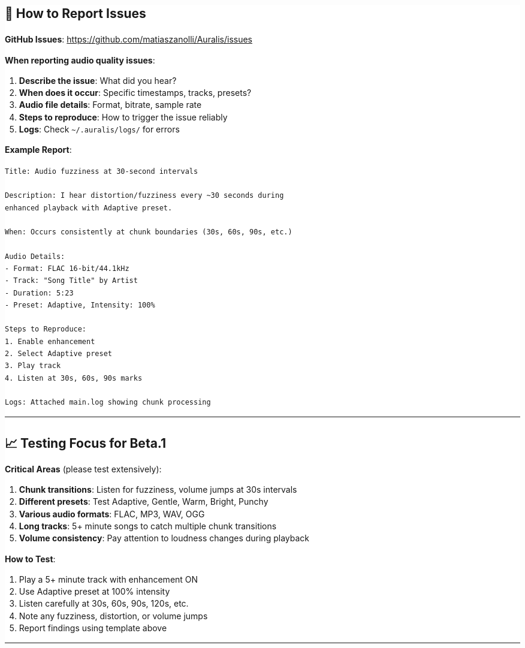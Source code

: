
## 🐛 How to Report Issues

**GitHub Issues**: https://github.com/matiaszanolli/Auralis/issues

**When reporting audio quality issues**:
1. **Describe the issue**: What did you hear?
2. **When does it occur**: Specific timestamps, tracks, presets?
3. **Audio file details**: Format, bitrate, sample rate
4. **Steps to reproduce**: How to trigger the issue reliably
5. **Logs**: Check `~/.auralis/logs/` for errors

**Example Report**:
```
Title: Audio fuzziness at 30-second intervals

Description: I hear distortion/fuzziness every ~30 seconds during
enhanced playback with Adaptive preset.

When: Occurs consistently at chunk boundaries (30s, 60s, 90s, etc.)

Audio Details:
- Format: FLAC 16-bit/44.1kHz
- Track: "Song Title" by Artist
- Duration: 5:23
- Preset: Adaptive, Intensity: 100%

Steps to Reproduce:
1. Enable enhancement
2. Select Adaptive preset
3. Play track
4. Listen at 30s, 60s, 90s marks

Logs: Attached main.log showing chunk processing
```

---

## 📈 Testing Focus for Beta.1

**Critical Areas** (please test extensively):
1. **Chunk transitions**: Listen for fuzziness, volume jumps at 30s intervals
2. **Different presets**: Test Adaptive, Gentle, Warm, Bright, Punchy
3. **Various audio formats**: FLAC, MP3, WAV, OGG
4. **Long tracks**: 5+ minute songs to catch multiple chunk transitions
5. **Volume consistency**: Pay attention to loudness changes during playback

**How to Test**:
1. Play a 5+ minute track with enhancement ON
2. Use Adaptive preset at 100% intensity
3. Listen carefully at 30s, 60s, 90s, 120s, etc.
4. Note any fuzziness, distortion, or volume jumps
5. Report findings using template above

---